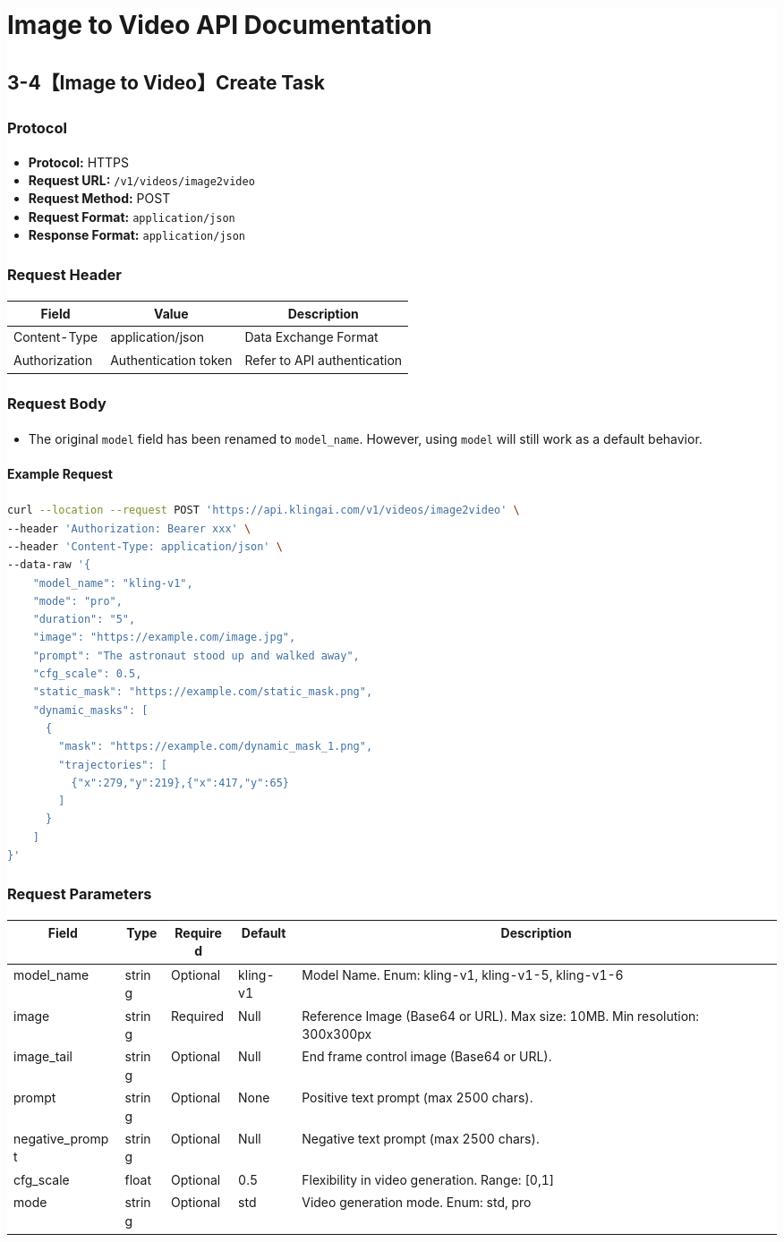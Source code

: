 # Image to Video API Documentation

## 3-4【Image to Video】Create Task

### Protocol
- **Protocol:** HTTPS
- **Request URL:** `/v1/videos/image2video`
- **Request Method:** POST
- **Request Format:** `application/json`
- **Response Format:** `application/json`

### Request Header
| Field          | Value                 | Description                                        |
|---------------|----------------------|--------------------------------------------------|
| Content-Type  | application/json      | Data Exchange Format                             |
| Authorization | Authentication token | Refer to API authentication                     |

### Request Body
- The original `model` field has been renamed to `model_name`. However, using `model` will still work as a default behavior.

#### Example Request
```sh
curl --location --request POST 'https://api.klingai.com/v1/videos/image2video' \
--header 'Authorization: Bearer xxx' \
--header 'Content-Type: application/json' \
--data-raw '{
    "model_name": "kling-v1",
    "mode": "pro",
    "duration": "5",
    "image": "https://example.com/image.jpg",
    "prompt": "The astronaut stood up and walked away",
    "cfg_scale": 0.5,
    "static_mask": "https://example.com/static_mask.png",
    "dynamic_masks": [
      {
        "mask": "https://example.com/dynamic_mask_1.png",
        "trajectories": [
          {"x":279,"y":219},{"x":417,"y":65}
        ]
      }
    ]
}'
```

### Request Parameters
| Field          | Type   | Required | Default  | Description |
|---------------|--------|----------|----------|-------------|
| model_name    | string | Optional | kling-v1 | Model Name. Enum: kling-v1, kling-v1-5, kling-v1-6 |
| image        | string | Required | Null     | Reference Image (Base64 or URL). Max size: 10MB. Min resolution: 300x300px |
| image_tail   | string | Optional | Null     | End frame control image (Base64 or URL). |
| prompt      | string | Optional | None     | Positive text prompt (max 2500 chars). |
| negative_prompt | string | Optional | Null  | Negative text prompt (max 2500 chars). |
| cfg_scale    | float  | Optional | 0.5      | Flexibility in video generation. Range: [0,1] |
| mode         | string | Optional | std      | Video generation mode. Enum: std, pro |